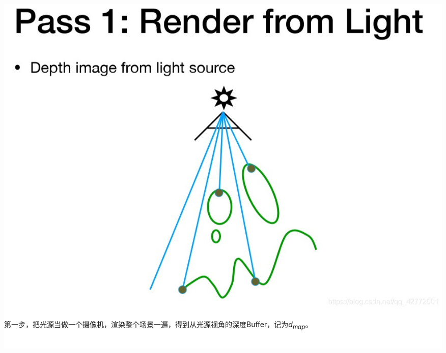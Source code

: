 ![avatar](../assets/img/post/20200813155546537.jpg)


第一步，把光源当做一个摄像机，渲染整个场景一遍，得到从光源视角的深度Buffer，记为$d_{map}$。

<br/>


